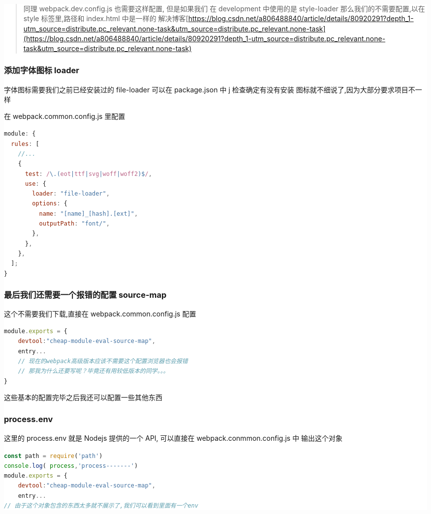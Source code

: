 > 同理 webpack.dev.config.js 也需要这样配置,
> 但是如果我们 在 development 中使用的是 style-loader 那么我们的不需要配置,以在 style 标签里,路径和 index.html 中是一样的
> 解决博客[https://blog.csdn.net/a806488840/article/details/80920291?depth_1-utm_source=distribute.pc_relevant.none-task&utm_source=distribute.pc_relevant.none-task](https://blog.csdn.net/a806488840/article/details/80920291?depth_1-utm_source=distribute.pc_relevant.none-task&utm_source=distribute.pc_relevant.none-task)

### 添加字体图标 loader

字体图标需要我们之前已经安装过的 file-loader
可以在 package.json 中 j 检查确定有没有安装
图标就不细说了,因为大部分要求项目不一样

在 webpack.common.config.js 里配置

```js
module: {
  rules: [
    //...
    {
      test: /\.(eot|ttf|svg|woff|woff2)$/,
      use: {
        loader: "file-loader",
        options: {
          name: "[name]_[hash].[ext]",
          outputPath: "font/",
        },
      },
    },
  ];
}
```

### 最后我们还需要一个报错的配置 source-map

这个不需要我们下载,直接在 webpack.common.config.js 配置

```js
module.exports = {
    devtool:"cheap-module-eval-source-map",
    entry...
    // 现在的webpack高级版本应该不需要这个配置浏览器也会报错
    // 那我为什么还要写呢？毕竟还有用较低版本的同学。。。
}
```

这些基本的配置完毕之后我还可以配置一些其他东西

### process.env

这里的 process.env 就是 Nodejs 提供的一个 API,
可以直接在 webpack.conmmon.config.js 中 输出这个对象

```js
const path = require('path')
console.log( process,'process-------')
module.exports = {
    devtool:"cheap-module-eval-source-map",
    entry...
// 由于这个对象包含的东西太多就不展示了,我们可以看到里面有一个env
```
